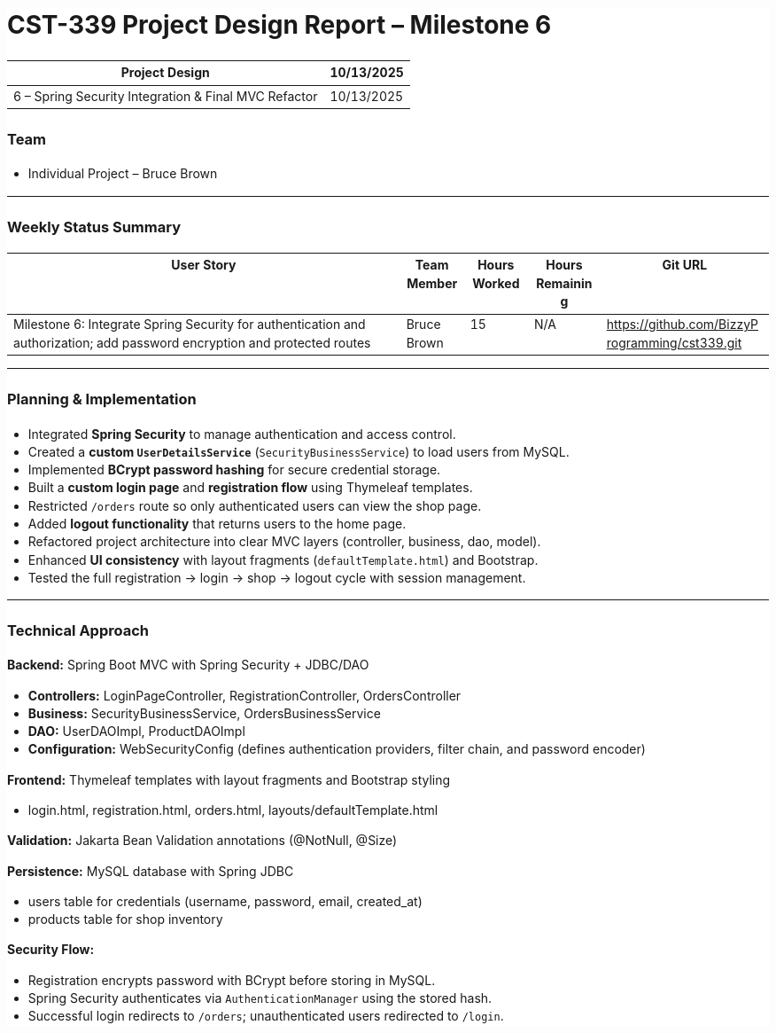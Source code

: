 # CST-339 Project Design Report – Milestone 6

| Project Design | 10/13/2025 |
|----------------|------------|
| 6 – Spring Security Integration & Final MVC Refactor | 10/13/2025 | 4.0 |

### Team
- Individual Project – Bruce Brown

---

### Weekly Status Summary
| User Story | Team Member | Hours Worked | Hours Remaining | Git URL | 
|-------------|--------------|---------------|----------------|---------|
| Milestone 6: Integrate Spring Security for authentication and authorization; add password encryption and protected routes | Bruce Brown | 15 | N/A | https://github.com/BizzyProgramming/cst339.git |

---

### Planning & Implementation
- Integrated **Spring Security** to manage authentication and access control.  
- Created a **custom `UserDetailsService`** (`SecurityBusinessService`) to load users from MySQL.  
- Implemented **BCrypt password hashing** for secure credential storage.  
- Built a **custom login page** and **registration flow** using Thymeleaf templates.  
- Restricted `/orders` route so only authenticated users can view the shop page.  
- Added **logout functionality** that returns users to the home page.  
- Refactored project architecture into clear MVC layers (controller, business, dao, model).  
- Enhanced **UI consistency** with layout fragments (`defaultTemplate.html`) and Bootstrap.  
- Tested the full registration → login → shop → logout cycle with session management.  

---

### Technical Approach
**Backend:** Spring Boot MVC with Spring Security + JDBC/DAO  
- **Controllers:** LoginPageController, RegistrationController, OrdersController  
- **Business:** SecurityBusinessService, OrdersBusinessService  
- **DAO:** UserDAOImpl, ProductDAOImpl  
- **Configuration:** WebSecurityConfig (defines authentication providers, filter chain, and password encoder)  

**Frontend:** Thymeleaf templates with layout fragments and Bootstrap styling  
- login.html, registration.html, orders.html, layouts/defaultTemplate.html  

**Validation:** Jakarta Bean Validation annotations (@NotNull, @Size)  

**Persistence:** MySQL database with Spring JDBC  
- users table for credentials (username, password, email, created_at)  
- products table for shop inventory  

**Security Flow:**  
- Registration encrypts password with BCrypt before storing in MySQL.  
- Spring Security authenticates via `AuthenticationManager` using the stored hash.  
- Successful login redirects to `/orders`; unauthenticated users redirected to `/login`.  

